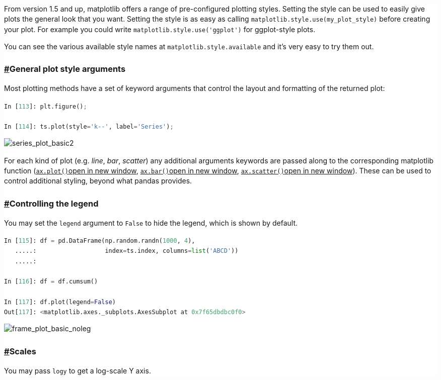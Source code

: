 From version 1.5 and up, matplotlib offers a range of pre-configured plotting styles. Setting the style can be used to easily give plots the general look that you want. Setting the style is as easy as calling `matplotlib.style.use(my_plot_style)` before creating your plot. For example you could write `matplotlib.style.use('ggplot')` for ggplot-style plots.

You can see the various available style names at `matplotlib.style.available` and it’s very easy to try them out.

### [#](https://www.pypandas.cn/docs/user_guide/visualization.html#general-plot-style-arguments)General plot style arguments

Most plotting methods have a set of keyword arguments that control the layout and formatting of the returned plot:

```python
In [113]: plt.figure();

In [114]: ts.plot(style='k--', label='Series');
```

![series_plot_basic2](https://static.pypandas.thto.net/public/static/images/series_plot_basic2.png)

For each kind of plot (e.g. *line*, *bar*, *scatter*) any additional arguments keywords are passed along to the corresponding matplotlib function ([`ax.plot()`open in new window](https://matplotlib.org/api/_as_gen/matplotlib.axes.Axes.plot.html#matplotlib.axes.Axes.plot), [`ax.bar()`open in new window](https://matplotlib.org/api/_as_gen/matplotlib.axes.Axes.bar.html#matplotlib.axes.Axes.bar), [`ax.scatter()`open in new window](https://matplotlib.org/api/_as_gen/matplotlib.axes.Axes.scatter.html#matplotlib.axes.Axes.scatter)). These can be used to control additional styling, beyond what pandas provides.

### [#](https://www.pypandas.cn/docs/user_guide/visualization.html#controlling-the-legend)Controlling the legend

You may set the `legend` argument to `False` to hide the legend, which is shown by default.

```python
In [115]: df = pd.DataFrame(np.random.randn(1000, 4),
   .....:                   index=ts.index, columns=list('ABCD'))
   .....: 

In [116]: df = df.cumsum()

In [117]: df.plot(legend=False)
Out[117]: <matplotlib.axes._subplots.AxesSubplot at 0x7f65dbdbc0f0>
```

![frame_plot_basic_noleg](https://static.pypandas.thto.net/public/static/images/frame_plot_basic_noleg.png)

### [#](https://www.pypandas.cn/docs/user_guide/visualization.html#scales)Scales

You may pass `logy` to get a log-scale Y axis.
